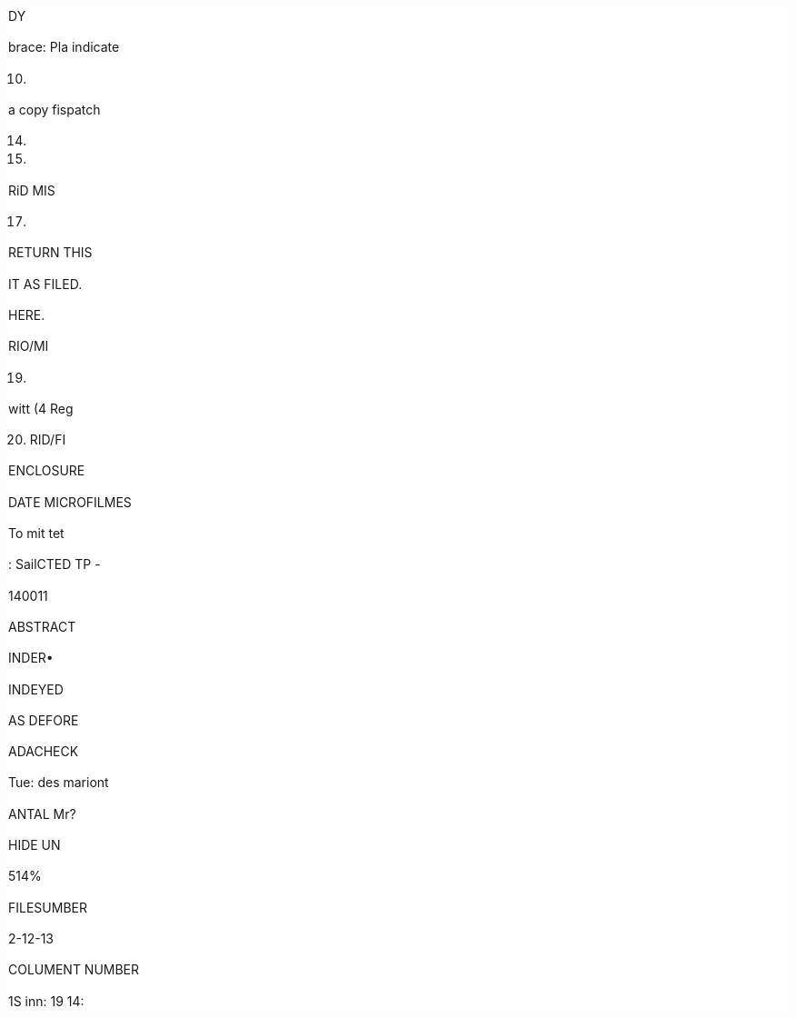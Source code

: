 DY

brace: Pla indicate

10.

a copy fispatch

14.

16.

RiD MIS

17.

RETURN THIS

IT AS FILED.

HERE.

RIO/MI

19.

witt (4 Reg

20. RID/FI

ENCLOSURE

DATE MICROFILMES

To mit tet

: SailCTED TP -

140011

ABSTRACT

INDER•

INDEYED

AS DEFORE

ADACHECK

Tue: des mariont

ANTAL Mr?

HIDE UN

514%

FILESUMBER

2-12-13

COLUMENT NUMBER

1S inn: 19 14:
